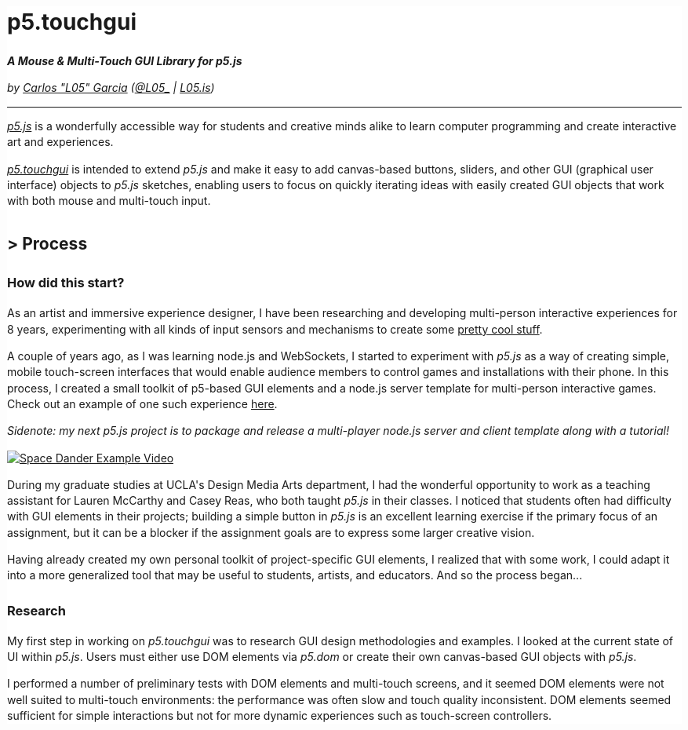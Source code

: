# p5.touchgui
***A Mouse & Multi-Touch GUI Library for p5.js***

*by [Carlos "L05" Garcia](https://github.com/L05) ([@L05_](https://twitter.com/L05_) | [L05.is](https://L05.is))*

-----

[*p5.js*](https://p5js.org) is a wonderfully accessible way for students and creative minds alike to learn computer programming and create interactive art and experiences. 

[*p5.touchgui*](https://github.com/L05/p5.touchgui) is intended to extend *p5.js* and make it easy to add canvas-based buttons, sliders, and other GUI (graphical user interface) objects to *p5.js* sketches, enabling users to focus on quickly iterating ideas with easily created GUI objects that work with both mouse and multi-touch input.

## > Process

### How did this start?

As an artist and immersive experience designer, I have been researching and developing multi-person interactive experiences for 8 years, experimenting with all kinds of input sensors and mechanisms to create some [pretty cool stuff](https://L05.is).

A couple of years ago, as I was learning node.js and WebSockets, I started to experiment with *p5.js* as a way of creating simple, mobile touch-screen interfaces that would enable audience members to control games and installations with their phone. In this process, I created a small toolkit of p5-based GUI elements and a node.js server template for multi-person interactive games. Check out an example of one such experience [here](https://i.vimeocdn.com/video/706438411.webp?mw=1100&mh=619&q=70).

*Sidenote: my next *p5.js* project is to package and release a multi-player node.js server and client template along with a tutorial!*

[![Space Dander Example Video](https://i.vimeocdn.com/video/706438411.webp?mw=1100&mh=619&q=70)](https://vimeo.com/274410221)

During my graduate studies at UCLA's Design Media Arts department, I had the wonderful opportunity to work as a teaching assistant for Lauren McCarthy and Casey Reas, who both taught *p5.js* in their classes. I noticed that students often had difficulty with GUI elements in their projects; building a simple button in *p5.js* is an excellent learning exercise if the primary focus of an assignment, but it can be a blocker if the assignment goals are to express some larger creative vision.

Having already created my own personal toolkit of project-specific GUI elements, I realized that with some work, I could adapt it into a more generalized tool that may be useful to students, artists, and educators. And so the process began...

### Research
My first step in working on *p5.touchgui* was to research GUI design methodologies and examples. I looked at the current state of UI within *p5.js*. Users must either use DOM elements via *p5.dom* or create their own canvas-based GUI objects with *p5.js*. 

I performed a number of preliminary tests with DOM elements and multi-touch screens, and it seemed DOM elements were not well suited to multi-touch environments: the performance was often slow and touch quality inconsistent. DOM elements seemed sufficient for simple interactions but not for more dynamic experiences such as touch-screen controllers.
